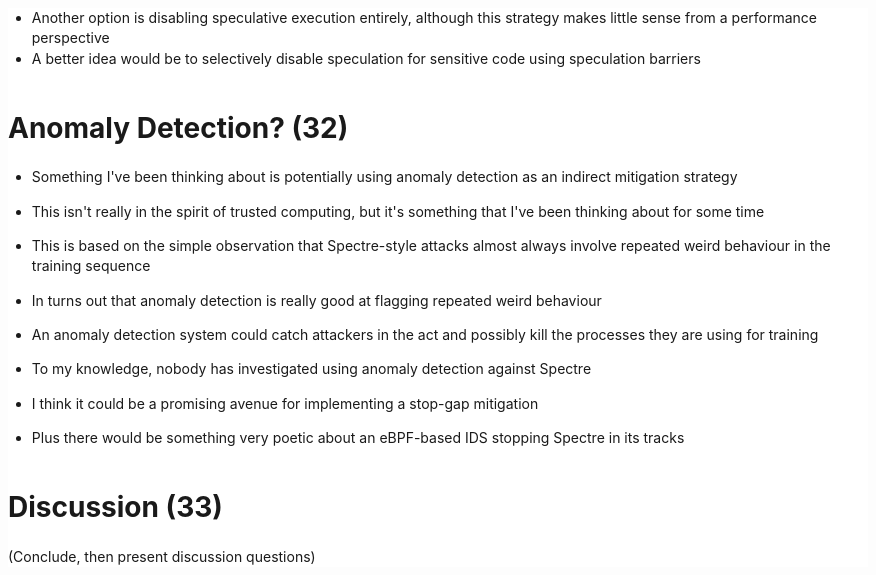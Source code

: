 - Another option is disabling speculative execution entirely, although this strategy makes
  little sense from a performance perspective
- A better idea would be to selectively disable speculation for sensitive code using
  speculation barriers

# Anomaly Detection? (32)

- Something I've been thinking about is potentially using anomaly detection as an indirect
  mitigation strategy
- This isn't really in the spirit of trusted computing, but it's something that I've been
  thinking about for some time

- This is based on the simple observation that Spectre-style attacks almost always involve
  repeated weird behaviour in the training sequence
- In turns out that anomaly detection is really good at flagging repeated weird behaviour
- An anomaly detection system could catch attackers in the act and possibly kill the
  processes they are using for training

- To my knowledge, nobody has investigated using anomaly detection against Spectre
- I think it could be a promising avenue for implementing a stop-gap mitigation
- Plus there would be something very poetic about an eBPF-based IDS stopping Spectre in
  its tracks

# Discussion (33)

(Conclude, then present discussion questions)
